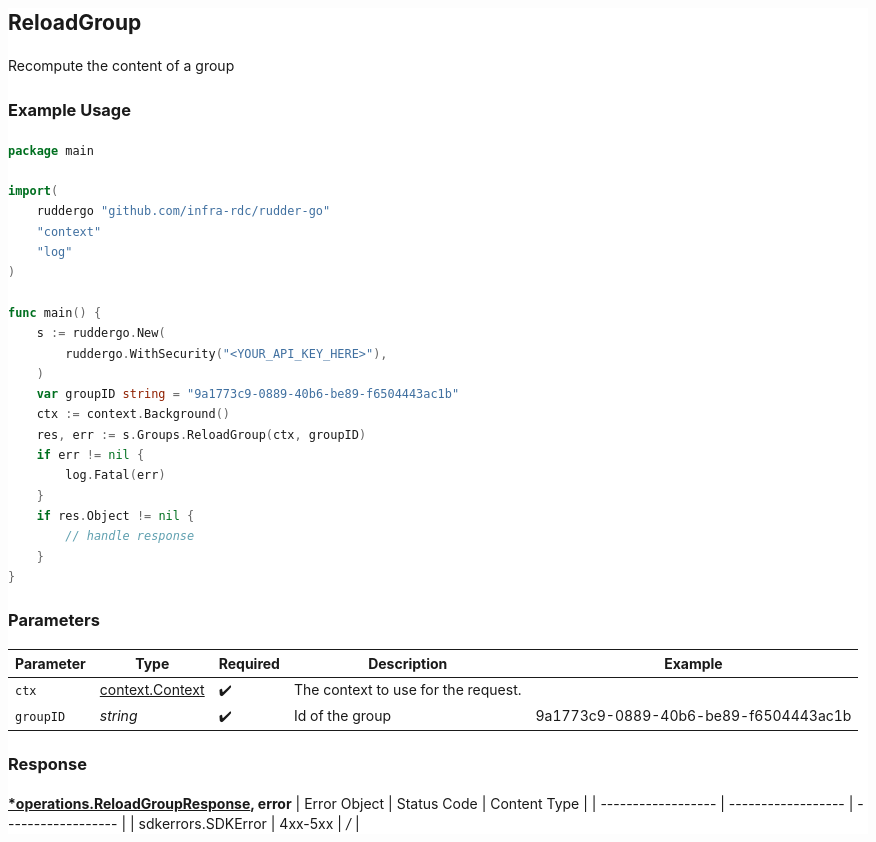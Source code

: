 ## ReloadGroup

Recompute the content of a group

### Example Usage

```go
package main

import(
	ruddergo "github.com/infra-rdc/rudder-go"
	"context"
	"log"
)

func main() {
    s := ruddergo.New(
        ruddergo.WithSecurity("<YOUR_API_KEY_HERE>"),
    )
    var groupID string = "9a1773c9-0889-40b6-be89-f6504443ac1b"
    ctx := context.Background()
    res, err := s.Groups.ReloadGroup(ctx, groupID)
    if err != nil {
        log.Fatal(err)
    }
    if res.Object != nil {
        // handle response
    }
}
```

### Parameters

| Parameter                                             | Type                                                  | Required                                              | Description                                           | Example                                               |
| ----------------------------------------------------- | ----------------------------------------------------- | ----------------------------------------------------- | ----------------------------------------------------- | ----------------------------------------------------- |
| `ctx`                                                 | [context.Context](https://pkg.go.dev/context#Context) | :heavy_check_mark:                                    | The context to use for the request.                   |                                                       |
| `groupID`                                             | *string*                                              | :heavy_check_mark:                                    | Id of the group                                       | 9a1773c9-0889-40b6-be89-f6504443ac1b                  |


### Response

**[*operations.ReloadGroupResponse](../../models/operations/reloadgroupresponse.md), error**
| Error Object       | Status Code        | Content Type       |
| ------------------ | ------------------ | ------------------ |
| sdkerrors.SDKError | 4xx-5xx            | */*                |
